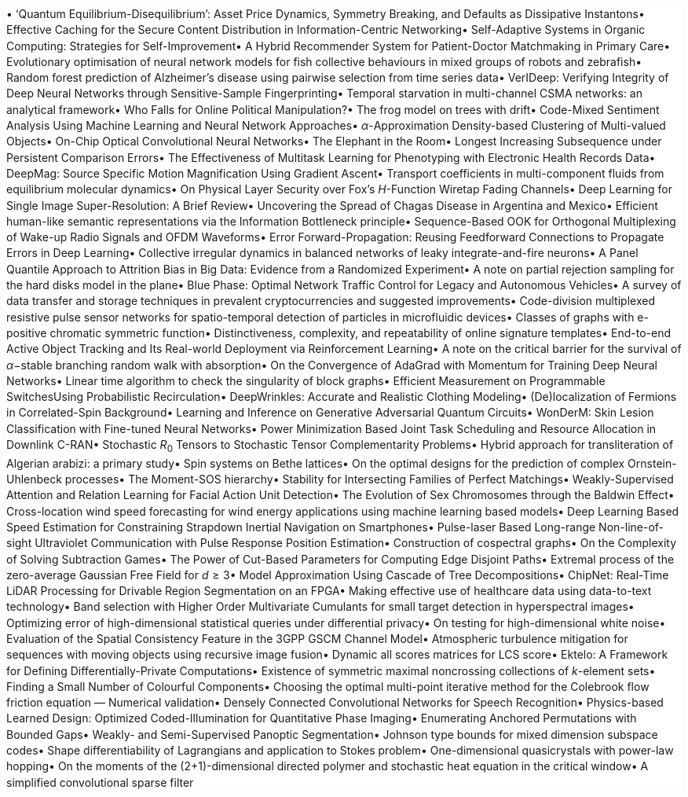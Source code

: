 • ‘Quantum Equilibrium-Disequilibrium’: Asset Price Dynamics, Symmetry Breaking, and Defaults as Dissipative Instantons• Effective Caching for the Secure Content Distribution in Information-Centric Networking• Self-Adaptive Systems in Organic Computing: Strategies for Self-Improvement• A Hybrid Recommender System for Patient-Doctor Matchmaking in Primary Care• Evolutionary optimisation of neural network models for fish collective behaviours in mixed groups of robots and zebrafish• Random forest prediction of Alzheimer’s disease using pairwise selection from time series data• VerIDeep: Verifying Integrity of Deep Neural Networks through Sensitive-Sample Fingerprinting• Temporal starvation in multi-channel CSMA networks: an analytical framework• Who Falls for Online Political Manipulation?• The frog model on trees with drift• Code-Mixed Sentiment Analysis Using Machine Learning and Neural Network Approaches• $α$-Approximation Density-based Clustering of Multi-valued Objects• On-Chip Optical Convolutional Neural Networks• The Elephant in the Room• Longest Increasing Subsequence under Persistent Comparison Errors• The Effectiveness of Multitask Learning for Phenotyping with Electronic Health Records Data• DeepMag: Source Specific Motion Magnification Using Gradient Ascent• Transport coefficients in multi-component fluids from equilibrium molecular dynamics• On Physical Layer Security over Fox’s $H$-Function Wiretap Fading Channels• Deep Learning for Single Image Super-Resolution: A Brief Review• Uncovering the Spread of Chagas Disease in Argentina and Mexico• Efficient human-like semantic representations via the Information Bottleneck principle• Sequence-Based OOK for Orthogonal Multiplexing of Wake-up Radio Signals and OFDM Waveforms• Error Forward-Propagation: Reusing Feedforward Connections to Propagate Errors in Deep Learning• Collective irregular dynamics in balanced networks of leaky integrate-and-fire neurons• A Panel Quantile Approach to Attrition Bias in Big Data: Evidence from a Randomized Experiment• A note on partial rejection sampling for the hard disks model in the plane• Blue Phase: Optimal Network Traffic Control for Legacy and Autonomous Vehicles• A survey of data transfer and storage techniques in prevalent cryptocurrencies and suggested improvements• Code-division multiplexed resistive pulse sensor networks for spatio-temporal detection of particles in microfluidic devices• Classes of graphs with e-positive chromatic symmetric function• Distinctiveness, complexity, and repeatability of online signature templates• End-to-end Active Object Tracking and Its Real-world Deployment via Reinforcement Learning• A note on the critical barrier for the survival of $α-$stable branching random walk with absorption• On the Convergence of AdaGrad with Momentum for Training Deep Neural Networks• Linear time algorithm to check the singularity of block graphs• Efficient Measurement on Programmable SwitchesUsing Probabilistic Recirculation• DeepWrinkles: Accurate and Realistic Clothing Modeling• (De)localization of Fermions in Correlated-Spin Background• Learning and Inference on Generative Adversarial Quantum Circuits• WonDerM: Skin Lesion Classification with Fine-tuned Neural Networks• Power Minimization Based Joint Task Scheduling and Resource Allocation in Downlink C-RAN• Stochastic $R_0$ Tensors to Stochastic Tensor Complementarity Problems• Hybrid approach for transliteration of Algerian arabizi: a primary study• Spin systems on Bethe lattices• On the optimal designs for the prediction of complex Ornstein-Uhlenbeck processes• The Moment-SOS hierarchy• Stability for Intersecting Families of Perfect Matchings• Weakly-Supervised Attention and Relation Learning for Facial Action Unit Detection• The Evolution of Sex Chromosomes through the Baldwin Effect• Cross-location wind speed forecasting for wind energy applications using machine learning based models• Deep Learning Based Speed Estimation for Constraining Strapdown Inertial Navigation on Smartphones• Pulse-laser Based Long-range Non-line-of-sight Ultraviolet Communication with Pulse Response Position Estimation• Construction of cospectral graphs• On the Complexity of Solving Subtraction Games• The Power of Cut-Based Parameters for Computing Edge Disjoint Paths• Extremal process of the zero-average Gaussian Free Field for $d\ge 3$• Model Approximation Using Cascade of Tree Decompositions• ChipNet: Real-Time LiDAR Processing for Drivable Region Segmentation on an FPGA• Making effective use of healthcare data using data-to-text technology• Band selection with Higher Order Multivariate Cumulants for small target detection in hyperspectral images• Optimizing error of high-dimensional statistical queries under differential privacy• On testing for high-dimensional white noise• Evaluation of the Spatial Consistency Feature in the 3GPP GSCM Channel Model• Atmospheric turbulence mitigation for sequences with moving objects using recursive image fusion• Dynamic all scores matrices for LCS score• Ektelo: A Framework for Defining Differentially-Private Computations• Existence of symmetric maximal noncrossing collections of $k$-element sets• Finding a Small Number of Colourful Components• Choosing the optimal multi-point iterative method for the Colebrook flow friction equation — Numerical validation• Densely Connected Convolutional Networks for Speech Recognition• Physics-based Learned Design: Optimized Coded-Illumination for Quantitative Phase Imaging• Enumerating Anchored Permutations with Bounded Gaps• Weakly- and Semi-Supervised Panoptic Segmentation• Johnson type bounds for mixed dimension subspace codes• Shape differentiability of Lagrangians and application to Stokes problem• One-dimensional quasicrystals with power-law hopping• On the moments of the (2+1)-dimensional directed polymer and stochastic heat equation in the critical window• A simplified convolutional sparse filter